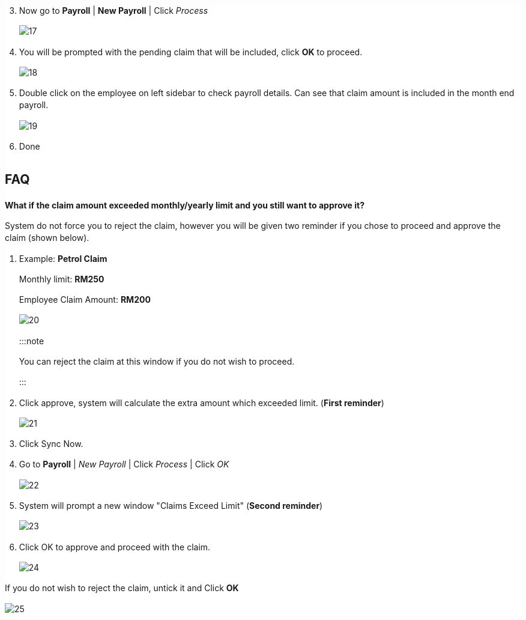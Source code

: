    3. Now go to **Payroll** | **New Payroll** | Click *Process*

      ![17](../../static/img/cloud/e-claim/17.png)

   4. You will be prompted with the pending claim that will be included, click **OK** to proceed.

      ![18](../../static/img/cloud/e-claim/18.png)

   5. Double click on the employee on left sidebar to check payroll details. Can see that claim amount is included in the month end payroll.

      ![19](../../static/img/cloud/e-claim/19.png)

   6. Done

## FAQ

**What if the claim amount exceeded monthly/yearly limit and you still want to approve it?**

System do not force you to reject the claim, however you will be given two reminder if you chose to proceed and approve the claim (shown below).

1. Example: **Petrol Claim**

   Monthly limit: **RM250**

   Employee Claim Amount: **RM200**

   ![20](../../static/img/cloud/e-claim/20.png)

   :::note

   You can reject the claim at this window if you do not wish to proceed.

   :::

2. Click approve, system will calculate the extra amount which exceeded limit. (**First reminder**)

   ![21](../../static/img/cloud/e-claim/21.png)

3. Click Sync Now.

4. Go to **Payroll** | *New Payroll* | Click *Process* | Click *OK*

   ![22](../../static/img/cloud/e-claim/22.png)

5. System will prompt a new window "Claims Exceed Limit" (**Second reminder**)

   ![23](../../static/img/cloud/e-claim/23.png)

6. Click OK to approve and proceed with the claim.

   ![24](../../static/img/cloud/e-claim/24.png)

If you do not wish to reject the claim, untick it and Click **OK**

   ![25](../../static/img/cloud/e-claim/25.png)
